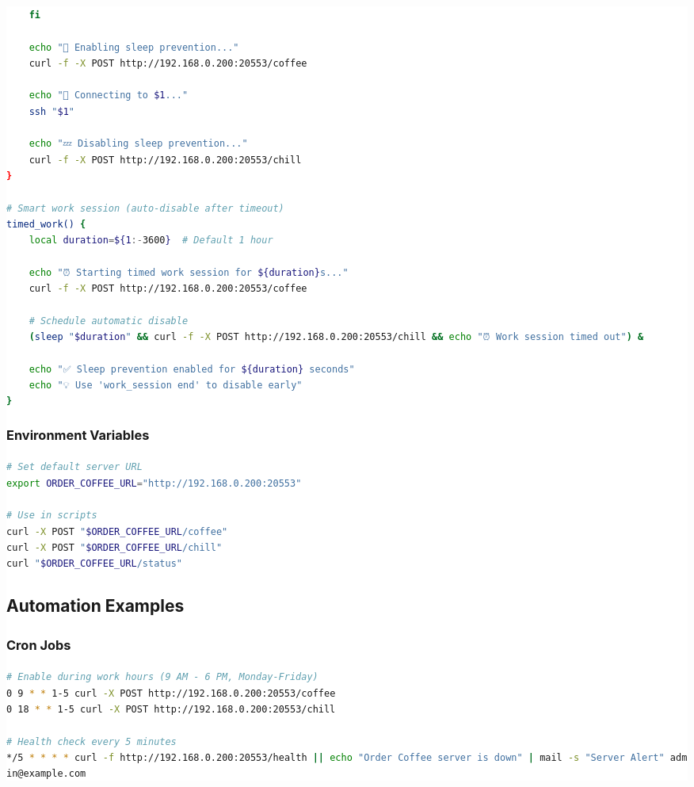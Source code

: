 ```bash
    fi
    
    echo "🔌 Enabling sleep prevention..."
    curl -f -X POST http://192.168.0.200:20553/coffee
    
    echo "🔗 Connecting to $1..."
    ssh "$1"
    
    echo "💤 Disabling sleep prevention..."
    curl -f -X POST http://192.168.0.200:20553/chill
}

# Smart work session (auto-disable after timeout)
timed_work() {
    local duration=${1:-3600}  # Default 1 hour
    
    echo "⏰ Starting timed work session for ${duration}s..."
    curl -f -X POST http://192.168.0.200:20553/coffee
    
    # Schedule automatic disable
    (sleep "$duration" && curl -f -X POST http://192.168.0.200:20553/chill && echo "⏰ Work session timed out") &
    
    echo "✅ Sleep prevention enabled for ${duration} seconds"
    echo "💡 Use 'work_session end' to disable early"
}
```

### Environment Variables

```bash
# Set default server URL
export ORDER_COFFEE_URL="http://192.168.0.200:20553"

# Use in scripts
curl -X POST "$ORDER_COFFEE_URL/coffee"
curl -X POST "$ORDER_COFFEE_URL/chill"
curl "$ORDER_COFFEE_URL/status"
```

## Automation Examples

### Cron Jobs

```bash
# Enable during work hours (9 AM - 6 PM, Monday-Friday)
0 9 * * 1-5 curl -X POST http://192.168.0.200:20553/coffee
0 18 * * 1-5 curl -X POST http://192.168.0.200:20553/chill

# Health check every 5 minutes
*/5 * * * * curl -f http://192.168.0.200:20553/health || echo "Order Coffee server is down" | mail -s "Server Alert" admin@example.com
```
